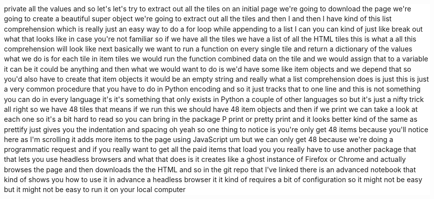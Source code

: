 private all the values and so let's
let's try to extract out all the tiles
on an initial page we're going to
download the page we're going to create
a beautiful super object we're going to
extract out all the tiles and then I and
then I have kind of this list
comprehension which is really just an
easy way to do a for loop while
appending to a list I can you can kind
of just like break out what that looks
like in case you're not familiar so if
we have all the tiles we have a list of
all the HTML tiles this is what a all
this comprehension will look like next
basically we want to run a function on
every single tile and return a
dictionary of the values what we do is
for each tile in item tiles we would run
the function combined data on the tile
and we would assign that to a variable
it can be it could be anything and then
what we would want to do is we'd have
some like item objects and we depend
that so you'd also have to create that
item objects it would be an empty string
and really what a list comprehension
does is just this is just a very common
procedure that you have to do in Python
encoding and so it just tracks that to
one line and this is not something you
can do in every language it's it's
something that only exists in Python a
couple of other languages so but it's
just a nifty trick all right so we have
48 tiles that means if we run this we
should have 48 item objects and then if
we print we can take a look at each one
so it's a bit hard to read so you can
bring in the package P print or pretty
print and
it looks better
kind of the same as prettify just gives
you the indentation and spacing
oh yeah so one thing to notice is you're
only get 48 items because you'll notice
here as I'm scrolling it adds more items
to the page using JavaScript
um but we can only get 48 because we're
doing a programmatic request and if you
really want to get all the paid items
that load you you really have to use
another package that that lets you use
headless browsers and what that does is
it creates like a ghost instance of
Firefox or Chrome and actually browses
the page and then downloads the the HTML
and so in the git repo that I've linked
there is an advanced notebook that kind
of shows you how to use it in advance a
headless browser it it kind of requires
a bit of configuration so it might not
be easy but it might not be easy to run
it on your local computer